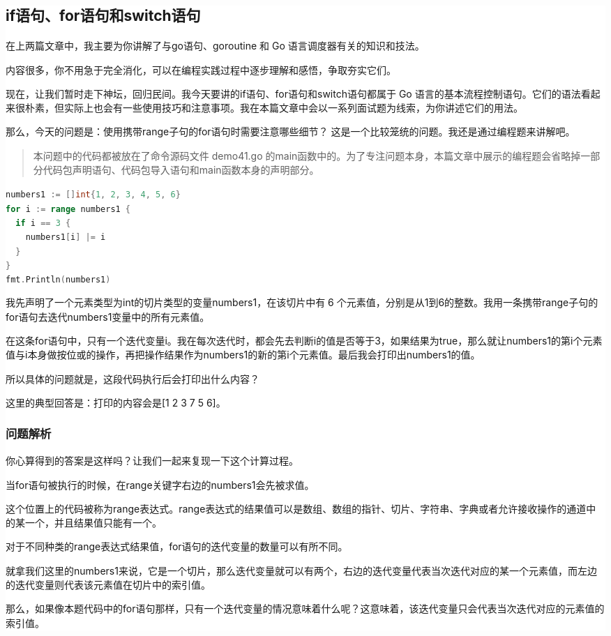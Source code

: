 ## if语句、for语句和switch语句

在上两篇文章中，我主要为你讲解了与go语句、goroutine 和 Go 语言调度器有关的知识和技法。



内容很多，你不用急于完全消化，可以在编程实践过程中逐步理解和感悟，争取夯实它们。



现在，让我们暂时走下神坛，回归民间。我今天要讲的if语句、for语句和switch语句都属于 Go 语言的基本流程控制语句。它们的语法看起来很朴素，但实际上也会有一些使用技巧和注意事项。我在本篇文章中会以一系列面试题为线索，为你讲述它们的用法。



那么，今天的问题是：使用携带range子句的for语句时需要注意哪些细节？ 这是一个比较笼统的问题。我还是通过编程题来讲解吧。

> 本问题中的代码都被放在了命令源码文件 demo41.go 的main函数中的。为了专注问题本身，本篇文章中展示的编程题会省略掉一部分代码包声明语句、代码包导入语句和main函数本身的声明部分。

```go
numbers1 := []int{1, 2, 3, 4, 5, 6}
for i := range numbers1 {
  if i == 3 {
    numbers1[i] |= i
  }
}
fmt.Println(numbers1)
```

我先声明了一个元素类型为int的切片类型的变量numbers1，在该切片中有 6 个元素值，分别是从1到6的整数。我用一条携带range子句的for语句去迭代numbers1变量中的所有元素值。



在这条for语句中，只有一个迭代变量i。我在每次迭代时，都会先去判断i的值是否等于3，如果结果为true，那么就让numbers1的第i个元素值与i本身做按位或的操作，再把操作结果作为numbers1的新的第i个元素值。最后我会打印出numbers1的值。



所以具体的问题就是，这段代码执行后会打印出什么内容？



这里的典型回答是：打印的内容会是[1 2 3 7 5 6]。

### 问题解析

你心算得到的答案是这样吗？让我们一起来复现一下这个计算过程。



当for语句被执行的时候，在range关键字右边的numbers1会先被求值。



这个位置上的代码被称为range表达式。range表达式的结果值可以是数组、数组的指针、切片、字符串、字典或者允许接收操作的通道中的某一个，并且结果值只能有一个。



对于不同种类的range表达式结果值，for语句的迭代变量的数量可以有所不同。



就拿我们这里的numbers1来说，它是一个切片，那么迭代变量就可以有两个，右边的迭代变量代表当次迭代对应的某一个元素值，而左边的迭代变量则代表该元素值在切片中的索引值。



那么，如果像本题代码中的for语句那样，只有一个迭代变量的情况意味着什么呢？这意味着，该迭代变量只会代表当次迭代对应的元素值的索引值。
